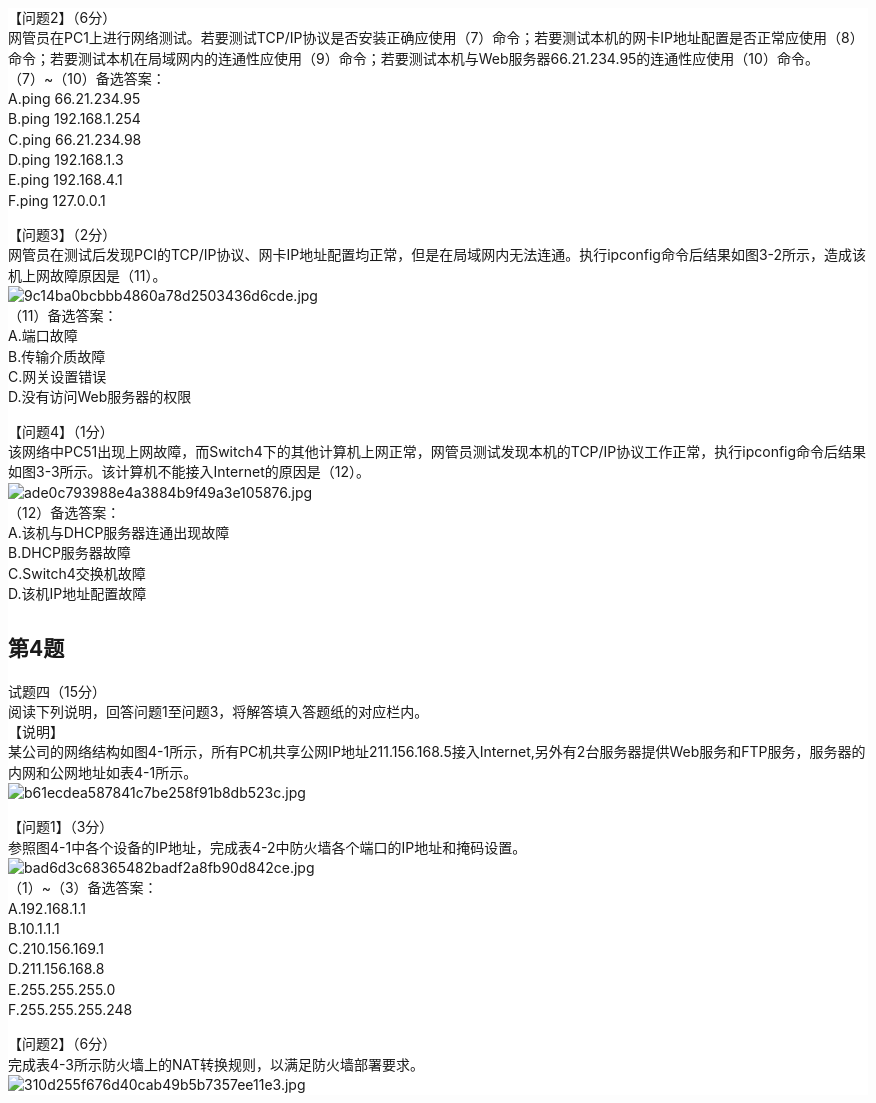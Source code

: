【问题2】（6分）  
网管员在PC1上进行网络测试。若要测试TCP/IP协议是否安装正确应使用（7）命令；若要测试本机的网卡IP地址配置是否正常应使用（8）命令；若要测试本机在局域网内的连通性应使用（9）命令；若要测试本机与Web服务器66.21.234.95的连通性应使用（10）命令。  
（7）~（10）备选答案：  
A.ping 66.21.234.95  
B.ping 192.168.1.254  
C.ping 66.21.234.98  
D.ping 192.168.1.3  
E.ping 192.168.4.1  
F.ping 127.0.0.1  
  
【问题3】（2分）  
网管员在测试后发现PCI的TCP/IP协议、网卡IP地址配置均正常，但是在局域网内无法连通。执行ipconfig命令后结果如图3-2所示，造成该机上网故障原因是（11）。  
![9c14ba0bcbbb4860a78d2503436d6cde.jpg][]  
（11）备选答案：  
A.端口故障  
B.传输介质故障  
C.网关设置错误  
D.没有访问Web服务器的权限  
  
【问题4】（1分）  
该网络中PC51出现上网故障，而Switch4下的其他计算机上网正常，网管员测试发现本机的TCP/IP协议工作正常，执行ipconfig命令后结果如图3-3所示。该计算机不能接入Internet的原因是（12）。  
![ade0c793988e4a3884b9f49a3e105876.jpg][]  
（12）备选答案：  
A.该机与DHCP服务器连通出现故障  
B.DHCP服务器故障  
C.Switch4交换机故障  
D.该机IP地址配置故障  


## 第4题 ##

试题四（15分）  
阅读下列说明，回答问题1至问题3，将解答填入答题纸的对应栏内。  
【说明】  
某公司的网络结构如图4-1所示，所有PC机共享公网IP地址211.156.168.5接入Internet,另外有2台服务器提供Web服务和FTP服务，服务器的内网和公网地址如表4-1所示。  
![b61ecdea587841c7be258f91b8db523c.jpg][]  
  
【问题1】（3分）  
参照图4-1中各个设备的IP地址，完成表4-2中防火墙各个端口的IP地址和掩码设置。  
![bad6d3c68365482badf2a8fb90d842ce.jpg][]  
（1）~（3）备选答案：  
A.192.168.1.1  
B.10.1.1.1  
C.210.156.169.1  
D.211.156.168.8  
E.255.255.255.0  
F.255.255.255.248  
  
【问题2】（6分）  
完成表4-3所示防火墙上的NAT转换规则，以满足防火墙部署要求。  
![310d255f676d40cab49b5b7357ee11e3.jpg][]  
  

[df09ba86fa2b4f6383762f421324462c.jpg]: https://www.xkxxkx.cn/file/exam/software/网络管理员/案例/第1题/df09ba86fa2b4f6383762f421324462c.jpg
[024a342d05114e8aaa5d910c4bd57f71.jpg]: https://www.xkxxkx.cn/file/exam/software/网络管理员/案例/第1题/024a342d05114e8aaa5d910c4bd57f71.jpg
[3e3e03e969874063abcc5dc0357ced09.jpg]: https://www.xkxxkx.cn/file/exam/software/网络管理员/案例/第2题/3e3e03e969874063abcc5dc0357ced09.jpg
[c7f80ce725c74baebc89a79dfb70bcd0.jpg]: https://www.xkxxkx.cn/file/exam/software/网络管理员/案例/第2题/c7f80ce725c74baebc89a79dfb70bcd0.jpg
[76f7372dde7747c49a69ae5c18d28185.jpg]: https://www.xkxxkx.cn/file/exam/software/网络管理员/案例/第2题/76f7372dde7747c49a69ae5c18d28185.jpg
[4ca048d3f4c54e908bcc3c0e2d67afe6.jpg]: https://www.xkxxkx.cn/file/exam/software/网络管理员/案例/第3题/4ca048d3f4c54e908bcc3c0e2d67afe6.jpg
[9c14ba0bcbbb4860a78d2503436d6cde.jpg]: https://www.xkxxkx.cn/file/exam/software/网络管理员/案例/第3题/9c14ba0bcbbb4860a78d2503436d6cde.jpg
[ade0c793988e4a3884b9f49a3e105876.jpg]: https://www.xkxxkx.cn/file/exam/software/网络管理员/案例/第3题/ade0c793988e4a3884b9f49a3e105876.jpg
[b61ecdea587841c7be258f91b8db523c.jpg]: https://www.xkxxkx.cn/file/exam/software/网络管理员/案例/第4题/b61ecdea587841c7be258f91b8db523c.jpg
[bad6d3c68365482badf2a8fb90d842ce.jpg]: https://www.xkxxkx.cn/file/exam/software/网络管理员/案例/第4题/bad6d3c68365482badf2a8fb90d842ce.jpg
[310d255f676d40cab49b5b7357ee11e3.jpg]: https://www.xkxxkx.cn/file/exam/software/网络管理员/案例/第4题/310d255f676d40cab49b5b7357ee11e3.jpg
[9ef56ab99c214a4aa4ff457c957d6e91.jpg]: https://www.xkxxkx.cn/file/exam/software/网络管理员/案例/第4题/9ef56ab99c214a4aa4ff457c957d6e91.jpg
[c3469b3e7a4a4af4a3101bd105f987f3.jpg]: https://www.xkxxkx.cn/file/exam/software/网络管理员/案例/第5题/c3469b3e7a4a4af4a3101bd105f987f3.jpg
[989fb68621354d11a60f1d69fd58ec2a.jpg]: https://www.xkxxkx.cn/file/exam/software/网络管理员/案例/第5题/989fb68621354d11a60f1d69fd58ec2a.jpg
[fe517e378c434c27bdea014c63f5a528.jpg]: https://www.xkxxkx.cn/file/exam/software/网络管理员/案例/第5题/fe517e378c434c27bdea014c63f5a528.jpg
[8f75849fcee8401b9af7a42cf1db73cb.jpg]: https://www.xkxxkx.cn/file/exam/software/网络管理员/案例/第5题/8f75849fcee8401b9af7a42cf1db73cb.jpg